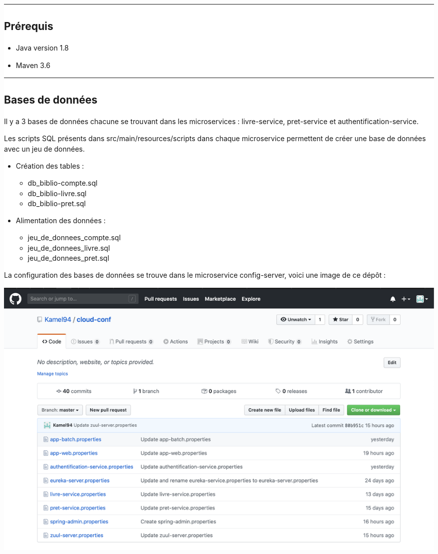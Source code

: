 -------------------------------------

## Prérequis

* Java version 1.8

* Maven 3.6

-----

## Bases de données

Il y a 3 bases de données chacune se trouvant dans les microservices :
livre-service, pret-service et authentification-service.

Les scripts SQL présents dans src/main/resources/scripts dans chaque microservice permettent de créer une base de données avec un jeu de données.

* Création des tables : 
    
    * db_biblio-compte.sql
    * db_biblio-livre.sql
    * db_biblio-pret.sql

* Alimentation des données : 
    
    * jeu_de_donnees_compte.sql
    * jeu_de_donnees_livre.sql
    * jeu_de_donnees_pret.sql

La configuration des bases de données se trouve dans le microservice config-server, voici une image de ce dépôt :

![40% center](image_config/depot-config.png)
